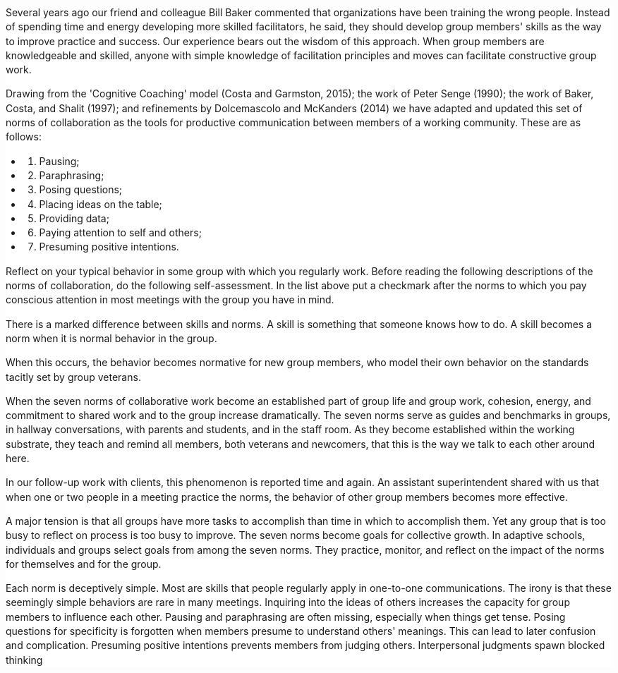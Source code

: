 Several years ago our friend and colleague Bill Baker commented that organizations have been  training  the  wrong  people.  Instead  of spending  time  and  energy  developing  more skilled  facilitators,  he  said,  they  should  develop  group  members'  skills  as  the  way  to improve practice and success. Our experience bears out the wisdom of this approach. When group members are knowledgeable and skilled, anyone  with  simple  knowledge  of  facilitation principles and moves can facilitate constructive group work.

Drawing  from  the  'Cognitive  Coaching' model (Costa and Garmston, 2015); the work of  Peter  Senge  (1990);  the  work  of  Baker, Costa,  and  Shalit  (1997);  and  refinements  by Dolcemascolo and McKanders (2014) we have adapted  and  updated  this  set  of  norms  of collaboration as the tools for productive communication  between  members  of  a  working community. These are as follows:

- 1. Pausing;
- 2. Paraphrasing;
- 3. Posing questions;
- 4. Placing ideas on the table;
- 5. Providing data;
- 6. Paying attention to self and others;
- 7. Presuming positive intentions.

Reflect on your typical behavior in some group  with  which  you  regularly  work.  Before reading  the  following  descriptions  of the  norms  of  collaboration,  do  the  following  self-assessment.  In  the  list  above  put  a checkmark after the norms to which you pay conscious attention in most meetings with the group you have in mind.

There  is  a  marked  difference  between skills  and  norms.  A  skill  is  something  that someone knows how to do. A skill becomes a norm when it is normal behavior in the group.

When this occurs, the  behavior  becomes  normative  for  new  group  members,  who  model their own behavior on the standards tacitly set by group veterans.

When  the  seven  norms  of  collaborative work become an established part of group life and group work, cohesion, energy, and commitment to shared work and to the group increase dramatically. The seven norms serve as guides and benchmarks in groups, in hallway conversations, with parents and students, and in the staff room. As they become established within the working substrate, they teach and remind all members, both veterans and newcomers,  that  this  is  the  way  we  talk  to  each other around here.

In  our  follow-up  work  with  clients,  this phenomenon is reported time and again. An assistant superintendent shared with us that when one  or  two  people  in  a  meeting  practice  the norms,  the  behavior  of  other  group  members becomes more effective.

A  major  tension  is  that  all  groups  have more tasks to accomplish than time in which to  accomplish  them.  Yet  any  group  that  is too  busy  to  reflect  on  process  is  too  busy  to improve. The seven norms become goals for collective  growth.  In  adaptive  schools,  individuals  and  groups  select  goals  from  among the seven norms. They practice, monitor, and reflect  on  the  impact  of  the  norms  for  themselves and for the group.

Each norm is deceptively simple. Most are skills that people regularly apply in one-to-one communications. The irony is that these seemingly simple behaviors are rare in many meetings. Inquiring into the ideas of others increases the  capacity  for  group  members  to  influence each  other.  Pausing  and  paraphrasing  are  often missing, especially when things get tense. Posing  questions  for  specificity  is  forgotten when members presume to understand others' meanings. This can lead to later confusion and complication.  Presuming  positive  intentions prevents  members from judging others.  Interpersonal  judgments  spawn  blocked  thinking
